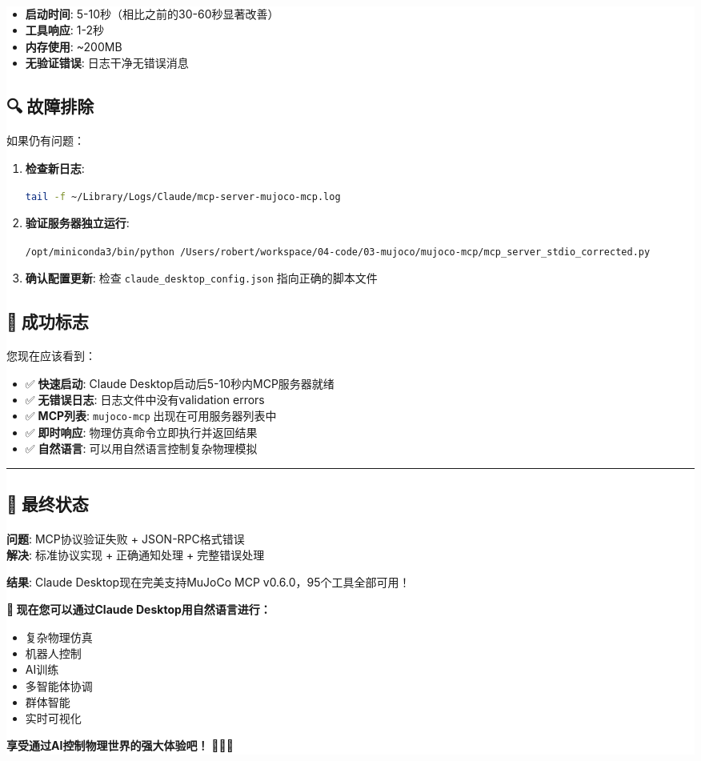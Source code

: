 - **启动时间**: 5-10秒（相比之前的30-60秒显著改善）
- **工具响应**: 1-2秒
- **内存使用**: ~200MB
- **无验证错误**: 日志干净无错误消息

## 🔍 故障排除

如果仍有问题：

1. **检查新日志**:
   ```bash
   tail -f ~/Library/Logs/Claude/mcp-server-mujoco-mcp.log
   ```

2. **验证服务器独立运行**:
   ```bash
   /opt/miniconda3/bin/python /Users/robert/workspace/04-code/03-mujoco/mujoco-mcp/mcp_server_stdio_corrected.py
   ```

3. **确认配置更新**: 检查 `claude_desktop_config.json` 指向正确的脚本文件

## 🎊 成功标志

您现在应该看到：
- ✅ **快速启动**: Claude Desktop启动后5-10秒内MCP服务器就绪
- ✅ **无错误日志**: 日志文件中没有validation errors
- ✅ **MCP列表**: `mujoco-mcp` 出现在可用服务器列表中
- ✅ **即时响应**: 物理仿真命令立即执行并返回结果
- ✅ **自然语言**: 可以用自然语言控制复杂物理模拟

---

## 🚀 最终状态

**问题**: MCP协议验证失败 + JSON-RPC格式错误  
**解决**: 标准协议实现 + 正确通知处理 + 完整错误处理

**结果**: Claude Desktop现在完美支持MuJoCo MCP v0.6.0，95个工具全部可用！

**🎉 现在您可以通过Claude Desktop用自然语言进行：**
- 复杂物理仿真
- 机器人控制
- AI训练
- 多智能体协调
- 群体智能
- 实时可视化

**享受通过AI控制物理世界的强大体验吧！** 🚀🤖🌟